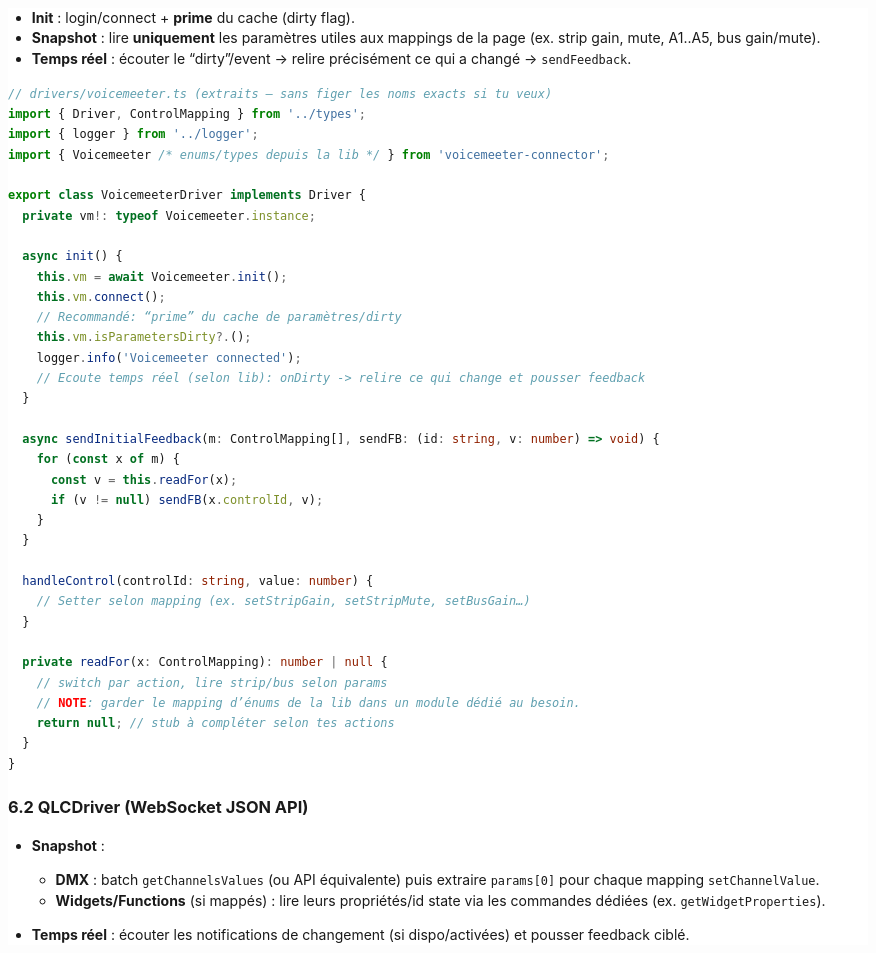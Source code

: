 * **Init** : login/connect + **prime** du cache (dirty flag).
* **Snapshot** : lire **uniquement** les paramètres utiles aux mappings de la page (ex. strip gain, mute, A1..A5, bus gain/mute).
* **Temps réel** : écouter le “dirty”/event → relire précisément ce qui a changé → `sendFeedback`.

```ts
// drivers/voicemeeter.ts (extraits – sans figer les noms exacts si tu veux)
import { Driver, ControlMapping } from '../types';
import { logger } from '../logger';
import { Voicemeeter /* enums/types depuis la lib */ } from 'voicemeeter-connector';

export class VoicemeeterDriver implements Driver {
  private vm!: typeof Voicemeeter.instance;

  async init() {
    this.vm = await Voicemeeter.init();
    this.vm.connect();
    // Recommandé: “prime” du cache de paramètres/dirty
    this.vm.isParametersDirty?.();
    logger.info('Voicemeeter connected');
    // Ecoute temps réel (selon lib): onDirty -> relire ce qui change et pousser feedback
  }

  async sendInitialFeedback(m: ControlMapping[], sendFB: (id: string, v: number) => void) {
    for (const x of m) {
      const v = this.readFor(x);
      if (v != null) sendFB(x.controlId, v);
    }
  }

  handleControl(controlId: string, value: number) {
    // Setter selon mapping (ex. setStripGain, setStripMute, setBusGain…)
  }

  private readFor(x: ControlMapping): number | null {
    // switch par action, lire strip/bus selon params
    // NOTE: garder le mapping d’énums de la lib dans un module dédié au besoin.
    return null; // stub à compléter selon tes actions
  }
}
```

### 6.2 QLCDriver (WebSocket JSON API)

* **Snapshot** :

  * **DMX** : batch `getChannelsValues` (ou API équivalente) puis extraire `params[0]` pour chaque mapping `setChannelValue`.
  * **Widgets/Functions** (si mappés) : lire leurs propriétés/id state via les commandes dédiées (ex. `getWidgetProperties`).
* **Temps réel** : écouter les notifications de changement (si dispo/activées) et pousser feedback ciblé.
